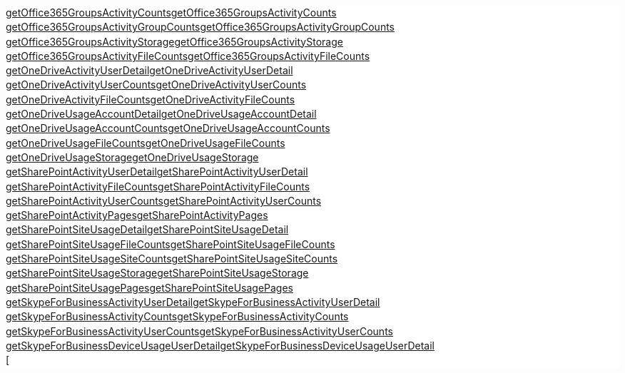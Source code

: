 [<span data-ttu-id="d8dbb-239">getOffice365GroupsActivityCounts</span><span class="sxs-lookup"><span data-stu-id="d8dbb-239">getOffice365GroupsActivityCounts</span></span>](../api-reference/v1.0/api/reportroot_getoffice365groupsactivitycounts.md)<br>[<span data-ttu-id="d8dbb-240">getOffice365GroupsActivityGroupCounts</span><span class="sxs-lookup"><span data-stu-id="d8dbb-240">getOffice365GroupsActivityGroupCounts</span></span>](../api-reference/v1.0/api/reportroot_getoffice365groupsactivitygroupcounts.md)<br>[<span data-ttu-id="d8dbb-241">getOffice365GroupsActivityStorage</span><span class="sxs-lookup"><span data-stu-id="d8dbb-241">getOffice365GroupsActivityStorage</span></span>](../api-reference/v1.0/api/reportroot_getoffice365groupsactivitystorage.md)<br>[<span data-ttu-id="d8dbb-242">getOffice365GroupsActivityFileCounts</span><span class="sxs-lookup"><span data-stu-id="d8dbb-242">getOffice365GroupsActivityFileCounts</span></span>](../api-reference/v1.0/api/reportroot_getoffice365groupsactivityfilecounts.md)<br>[<span data-ttu-id="d8dbb-243">getOneDriveActivityUserDetail</span><span class="sxs-lookup"><span data-stu-id="d8dbb-243">getOneDriveActivityUserDetail</span></span>](../api-reference/v1.0/api/reportroot_getonedriveactivityuserdetail.md)<br>[<span data-ttu-id="d8dbb-244">getOneDriveActivityUserCounts</span><span class="sxs-lookup"><span data-stu-id="d8dbb-244">getOneDriveActivityUserCounts</span></span>](../api-reference/v1.0/api/reportroot_getonedriveactivityusercounts.md)<br>[<span data-ttu-id="d8dbb-245">getOneDriveActivityFileCounts</span><span class="sxs-lookup"><span data-stu-id="d8dbb-245">getOneDriveActivityFileCounts</span></span>](../api-reference/v1.0/api/reportroot_getonedriveactivityfilecounts.md)<br>[<span data-ttu-id="d8dbb-246">getOneDriveUsageAccountDetail</span><span class="sxs-lookup"><span data-stu-id="d8dbb-246">getOneDriveUsageAccountDetail</span></span>](../api-reference/v1.0/api/reportroot_getonedriveusageaccountdetail.md)<br>[<span data-ttu-id="d8dbb-247">getOneDriveUsageAccountCounts</span><span class="sxs-lookup"><span data-stu-id="d8dbb-247">getOneDriveUsageAccountCounts</span></span>](../api-reference/v1.0/api/reportroot_getonedriveusageaccountcounts.md)<br>[<span data-ttu-id="d8dbb-248">getOneDriveUsageFileCounts</span><span class="sxs-lookup"><span data-stu-id="d8dbb-248">getOneDriveUsageFileCounts</span></span>](../api-reference/v1.0/api/reportroot_getonedriveusagefilecounts.md)<br>[<span data-ttu-id="d8dbb-249">getOneDriveUsageStorage</span><span class="sxs-lookup"><span data-stu-id="d8dbb-249">getOneDriveUsageStorage</span></span>](../api-reference/v1.0/api/reportroot_getonedriveusagestorage.md)<br>[<span data-ttu-id="d8dbb-250">getSharePointActivityUserDetail</span><span class="sxs-lookup"><span data-stu-id="d8dbb-250">getSharePointActivityUserDetail</span></span>](../api-reference/v1.0/api/reportroot_getsharepointactivityuserdetail.md)<br>[<span data-ttu-id="d8dbb-251">getSharePointActivityFileCounts</span><span class="sxs-lookup"><span data-stu-id="d8dbb-251">getSharePointActivityFileCounts</span></span>](../api-reference/v1.0/api/reportroot_getsharepointactivityfilecounts.md)<br>[<span data-ttu-id="d8dbb-252">getSharePointActivityUserCounts</span><span class="sxs-lookup"><span data-stu-id="d8dbb-252">getSharePointActivityUserCounts</span></span>](../api-reference/v1.0/api/reportroot_getsharepointactivityusercounts.md)<br>[<span data-ttu-id="d8dbb-253">getSharePointActivityPages</span><span class="sxs-lookup"><span data-stu-id="d8dbb-253">getSharePointActivityPages</span></span>](../api-reference/v1.0/api/reportroot_getsharepointactivitypages.md)<br>[<span data-ttu-id="d8dbb-254">getSharePointSiteUsageDetail</span><span class="sxs-lookup"><span data-stu-id="d8dbb-254">getSharePointSiteUsageDetail</span></span>](../api-reference/v1.0/api/reportroot_getsharepointsiteusagedetail.md)<br>[<span data-ttu-id="d8dbb-255">getSharePointSiteUsageFileCounts</span><span class="sxs-lookup"><span data-stu-id="d8dbb-255">getSharePointSiteUsageFileCounts</span></span>](../api-reference/v1.0/api/reportroot_getsharepointsiteusagefilecounts.md)<br>[<span data-ttu-id="d8dbb-256">getSharePointSiteUsageSiteCounts</span><span class="sxs-lookup"><span data-stu-id="d8dbb-256">getSharePointSiteUsageSiteCounts</span></span>](../api-reference/v1.0/api/reportroot_getsharepointsiteusagesitecounts.md)<br>[<span data-ttu-id="d8dbb-257">getSharePointSiteUsageStorage</span><span class="sxs-lookup"><span data-stu-id="d8dbb-257">getSharePointSiteUsageStorage</span></span>](../api-reference/v1.0/api/reportroot_getsharepointsiteusagestorage.md)<br>[<span data-ttu-id="d8dbb-258">getSharePointSiteUsagePages</span><span class="sxs-lookup"><span data-stu-id="d8dbb-258">getSharePointSiteUsagePages</span></span>](../api-reference/v1.0/api/reportroot_getsharepointsiteusagepages.md)<br>[<span data-ttu-id="d8dbb-259">getSkypeForBusinessActivityUserDetail</span><span class="sxs-lookup"><span data-stu-id="d8dbb-259">getSkypeForBusinessActivityUserDetail</span></span>](../api-reference/v1.0/api/reportroot_getskypeforbusinessactivityuserdetail.md)<br>[<span data-ttu-id="d8dbb-260">getSkypeForBusinessActivityCounts</span><span class="sxs-lookup"><span data-stu-id="d8dbb-260">getSkypeForBusinessActivityCounts</span></span>](../api-reference/v1.0/api/reportroot_getskypeforbusinessactivitycounts.md)<br>[<span data-ttu-id="d8dbb-261">getSkypeForBusinessActivityUserCounts</span><span class="sxs-lookup"><span data-stu-id="d8dbb-261">getSkypeForBusinessActivityUserCounts</span></span>](../api-reference/v1.0/api/reportroot_getskypeforbusinessactivityusercounts.md)<br>[<span data-ttu-id="d8dbb-262">getSkypeForBusinessDeviceUsageUserDetail</span><span class="sxs-lookup"><span data-stu-id="d8dbb-262">getSkypeForBusinessDeviceUsageUserDetail</span></span>](../api-reference/v1.0/api/reportroot_getskypeforbusinessdeviceusageuserdetail.md)<br>[